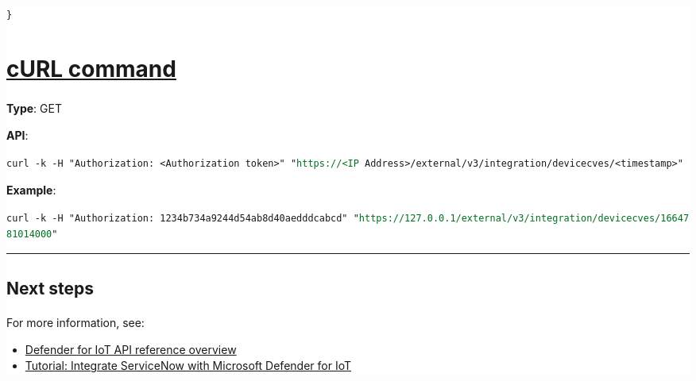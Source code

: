 ```rest
}
```

# [cURL command](#tab/devicecves-curl)

**Type**: GET

**API**:

```rest
curl -k -H "Authorization: <Authorization token>" "https://<IP Address>/external/v3/integration/devicecves/<timestamp>"
```

**Example**:

```rest
curl -k -H "Authorization: 1234b734a9244d54ab8d40aedddcabcd" "https://127.0.0.1/external/v3/integration/devicecves/1664781014000"
```
---

## Next steps

For more information, see:

- [Defender for IoT API reference overview](../references-work-with-defender-for-iot-apis.md)
- [Tutorial: Integrate ServiceNow with Microsoft Defender for IoT](../tutorial-servicenow.md)
